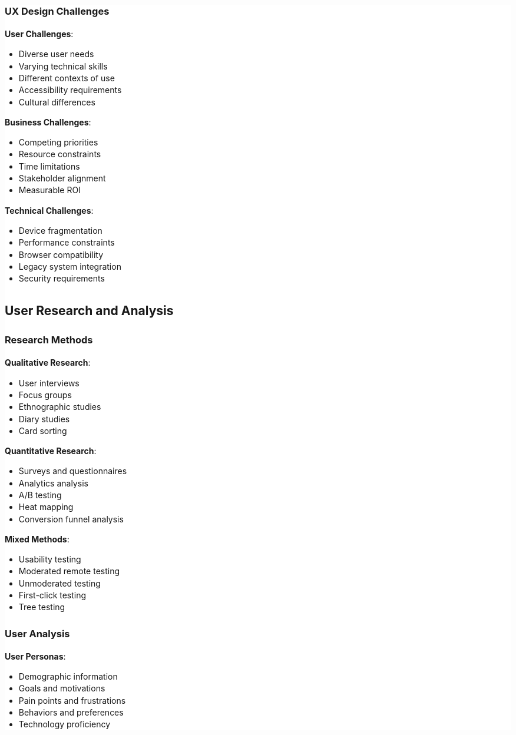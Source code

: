 ### UX Design Challenges
**User Challenges**:
- Diverse user needs
- Varying technical skills
- Different contexts of use
- Accessibility requirements
- Cultural differences

**Business Challenges**:
- Competing priorities
- Resource constraints
- Time limitations
- Stakeholder alignment
- Measurable ROI

**Technical Challenges**:
- Device fragmentation
- Performance constraints
- Browser compatibility
- Legacy system integration
- Security requirements

## User Research and Analysis

### Research Methods
**Qualitative Research**:
- User interviews
- Focus groups
- Ethnographic studies
- Diary studies
- Card sorting

**Quantitative Research**:
- Surveys and questionnaires
- Analytics analysis
- A/B testing
- Heat mapping
- Conversion funnel analysis

**Mixed Methods**:
- Usability testing
- Moderated remote testing
- Unmoderated testing
- First-click testing
- Tree testing

### User Analysis
**User Personas**:
- Demographic information
- Goals and motivations
- Pain points and frustrations
- Behaviors and preferences
- Technology proficiency
